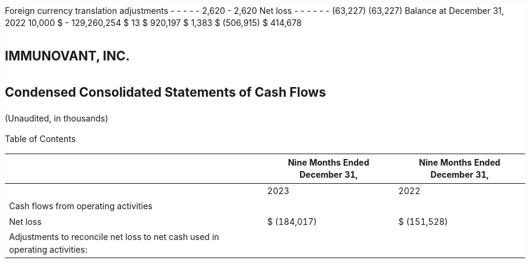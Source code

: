 <td>Foreign currency translation adjustments</td>
<td>-</td>
<td>-</td>
<td>-</td>
<td>-</td>
<td>-</td>
<td>2,620</td>
<td>-</td>
<td>2,620</td>
</tr>
<tr>
<td>Net loss</td>
<td>-</td>
<td>-</td>
<td>-</td>
<td>-</td>
<td>-</td>
<td>-</td>
<td>(63,227)</td>
<td>(63,227)</td>
</tr>
<tr>
<td>Balance at December 31, 2022</td>
<td>10,000</td>
<td>$ -</td>
<td>129,260,254</td>
<td>$ 13</td>
<td>$ 920,197</td>
<td>$ 1,383</td>
<td>$ (506,915)</td>
<td>$ 414,678</td>
</tr>
</tbody>
</table>
<h2>IMMUNOVANT, INC.</h2>
<h2>Condensed Consolidated Statements of Cash Flows</h2>
<p>(Unaudited, in thousands)</p>
<p>Table of Contents</p>
<table>
<thead>
<tr>
<th></th>
<th>Nine Months Ended December 31,</th>
<th>Nine Months Ended December 31,</th>
</tr>
</thead>
<tbody>
<tr>
<td></td>
<td>2023</td>
<td>2022</td>
</tr>
<tr>
<td>Cash flows from operating activities</td>
<td></td>
<td></td>
</tr>
<tr>
<td>Net loss</td>
<td>$ (184,017)</td>
<td>$ (151,528)</td>
</tr>
<tr>
<td>Adjustments to reconcile net loss to net cash used in operating activities:</td>